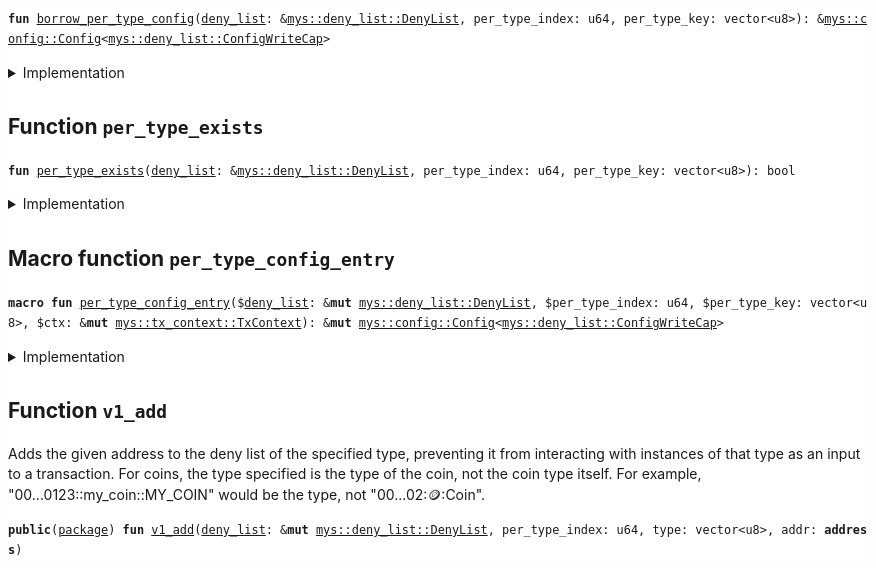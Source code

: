 

<pre><code><b>fun</b> <a href="../mys/deny_list.md#mys_deny_list_borrow_per_type_config">borrow_per_type_config</a>(<a href="../mys/deny_list.md#mys_deny_list">deny_list</a>: &<a href="../mys/deny_list.md#mys_deny_list_DenyList">mys::deny_list::DenyList</a>, per_type_index: u64, per_type_key: vector&lt;u8&gt;): &<a href="../mys/config.md#mys_config_Config">mys::config::Config</a>&lt;<a href="../mys/deny_list.md#mys_deny_list_ConfigWriteCap">mys::deny_list::ConfigWriteCap</a>&gt;
</code></pre>



<details><summary>Implementation</summary></details>

<a name="mys_deny_list_per_type_exists"></a>

## Function `per_type_exists`



<pre><code><b>fun</b> <a href="../mys/deny_list.md#mys_deny_list_per_type_exists">per_type_exists</a>(<a href="../mys/deny_list.md#mys_deny_list">deny_list</a>: &<a href="../mys/deny_list.md#mys_deny_list_DenyList">mys::deny_list::DenyList</a>, per_type_index: u64, per_type_key: vector&lt;u8&gt;): bool
</code></pre>



<details><summary>Implementation</summary></details>

<a name="mys_deny_list_per_type_config_entry"></a>

## Macro function `per_type_config_entry`



<pre><code><b>macro</b> <b>fun</b> <a href="../mys/deny_list.md#mys_deny_list_per_type_config_entry">per_type_config_entry</a>($<a href="../mys/deny_list.md#mys_deny_list">deny_list</a>: &<b>mut</b> <a href="../mys/deny_list.md#mys_deny_list_DenyList">mys::deny_list::DenyList</a>, $per_type_index: u64, $per_type_key: vector&lt;u8&gt;, $ctx: &<b>mut</b> <a href="../mys/tx_context.md#mys_tx_context_TxContext">mys::tx_context::TxContext</a>): &<b>mut</b> <a href="../mys/config.md#mys_config_Config">mys::config::Config</a>&lt;<a href="../mys/deny_list.md#mys_deny_list_ConfigWriteCap">mys::deny_list::ConfigWriteCap</a>&gt;
</code></pre>



<details><summary>Implementation</summary></details>

<a name="mys_deny_list_v1_add"></a>

## Function `v1_add`

Adds the given address to the deny list of the specified type, preventing it
from interacting with instances of that type as an input to a transaction. For coins,
the type specified is the type of the coin, not the coin type itself. For example,
"00...0123::my_coin::MY_COIN" would be the type, not "00...02::coin::Coin".


<pre><code><b>public</b>(<a href="../mys/package.md#mys_package">package</a>) <b>fun</b> <a href="../mys/deny_list.md#mys_deny_list_v1_add">v1_add</a>(<a href="../mys/deny_list.md#mys_deny_list">deny_list</a>: &<b>mut</b> <a href="../mys/deny_list.md#mys_deny_list_DenyList">mys::deny_list::DenyList</a>, per_type_index: u64, type: vector&lt;u8&gt;, addr: <b>address</b>)
</code></pre>
